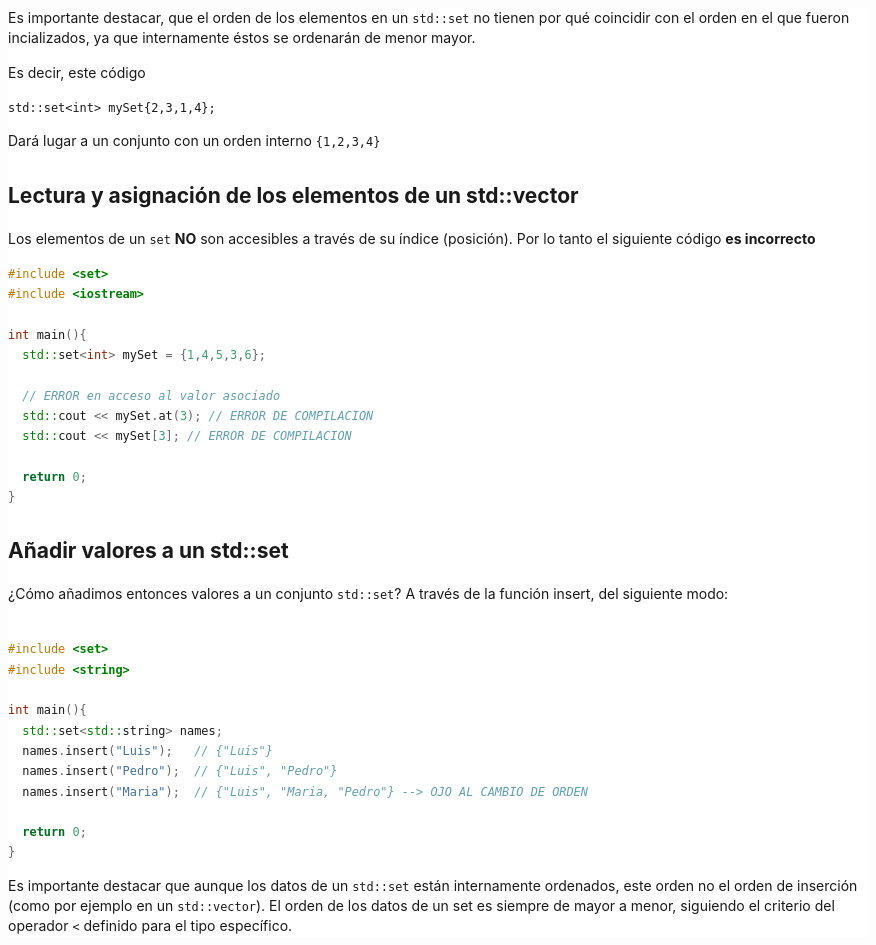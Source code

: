 Es importante destacar, que el orden de los elementos en un `std::set` no tienen por qué coincidir con el orden en el que fueron incializados, ya que internamente éstos se ordenarán de menor mayor.

Es decir, este código
 ```
std::set<int> mySet{2,3,1,4};
```
Dará lugar a un conjunto con un orden interno `{1,2,3,4}`

## Lectura y asignación de los elementos de un std::vector

Los elementos de un `set` **NO** son accesibles a través de su índice (posición). Por lo tanto el siguiente código **es incorrecto**


```cpp
#include <set>
#include <iostream>

int main(){
  std::set<int> mySet = {1,4,5,3,6};

  // ERROR en acceso al valor asociado
  std::cout << mySet.at(3); // ERROR DE COMPILACION
  std::cout << mySet[3]; // ERROR DE COMPILACION

  return 0;
}

```

## Añadir valores a un std::set
¿Cómo añadimos entonces valores a un conjunto `std::set`? A través de la función insert, del siguiente modo:

```cpp

#include <set>
#include <string>

int main(){
  std::set<std::string> names;
  names.insert("Luis");   // {"Luis"}
  names.insert("Pedro");  // {"Luis", "Pedro"} 
  names.insert("Maria");  // {"Luis", "Maria, "Pedro"} --> OJO AL CAMBIO DE ORDEN

  return 0;
}
``` 

Es importante destacar que aunque los datos de un `std::set` están internamente ordenados, este orden no el orden de inserción (como por ejemplo en un `std::vector`). El orden de los datos de un set es siempre de mayor a menor, siguiendo el criterio del operador `<` definido para el tipo específico.
